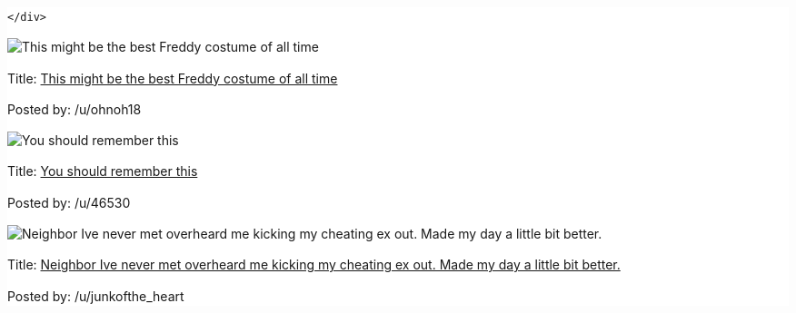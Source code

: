     </div>
  </div>
</div>

<div class="card">
  <div class="card-image">
    <img class="post-img" src="https://i.redd.it/25atb5x96vo71.jpg" alt="This might be the best Freddy costume of all time" title="This might be the best Freddy costume of all time" />
  </div>
  <div class="card-content">
    <div class="media">
      <div class="media-content">
        <p class="title is-4">
           Title: <a href="https://www.reddit.com/r/pics/comments/psjhie/this_might_be_the_best_freddy_costume_of_all_time/">This might be the best Freddy costume of all time</a>
        </p>
        <p class="subtitle is-4">Posted by: /u/ohnoh18</p>
      </div>
    </div>
  </div>
</div>

<div class="card">
  <div class="card-image">
    <img class="post-img" src="https://i.redd.it/98ipuuya87o71.jpg" alt="You should remember this" title="You should remember this" />
  </div>
  <div class="card-content">
    <div class="media">
      <div class="media-content">
        <p class="title is-4">
           Title: <a href="https://www.reddit.com/r/Funnypics/comments/pqgn7y/you_should_remember_this/">You should remember this</a>
        </p>
        <p class="subtitle is-4">Posted by: /u/46530</p>
      </div>
    </div>
  </div>
</div>

<div class="card">
  <div class="card-image">
    <img class="post-img" src="https://i.redd.it/n6s469b2y4p71.jpg" alt="Neighbor Ive never met overheard me kicking my cheating ex out. Made my day a little bit better." title="Neighbor Ive never met overheard me kicking my cheating ex out. Made my day a little bit better." />
  </div>
  <div class="card-content">
    <div class="media">
      <div class="media-content">
        <p class="title is-4">
           Title: <a href="https://www.reddit.com/r/pics/comments/pti1gw/neighbor_ive_never_met_overheard_me_kicking_my/">Neighbor Ive never met overheard me kicking my cheating ex out. Made my day a little bit better.</a>
        </p>
        <p class="subtitle is-4">Posted by: /u/junkofthe_heart</p>
      </div>
    </div>
  </div>
</div>
